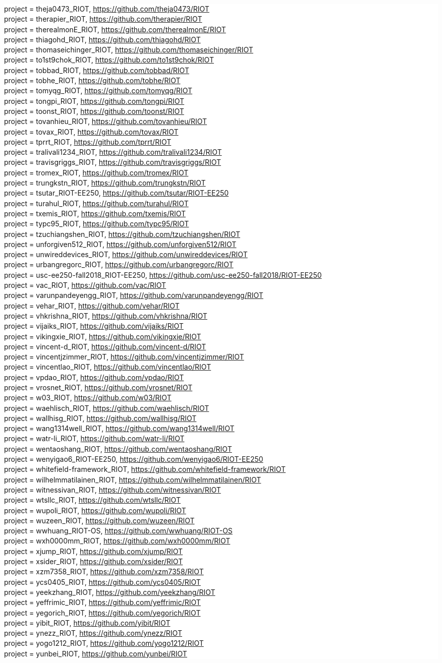 project = theja0473_RIOT, https://github.com/theja0473/RIOT  
project = therapier_RIOT, https://github.com/therapier/RIOT  
project = therealmonE_RIOT, https://github.com/therealmonE/RIOT  
project = thiagohd_RIOT, https://github.com/thiagohd/RIOT  
project = thomaseichinger_RIOT, https://github.com/thomaseichinger/RIOT  
project = to1st9chok_RIOT, https://github.com/to1st9chok/RIOT  
project = tobbad_RIOT, https://github.com/tobbad/RIOT  
project = tobhe_RIOT, https://github.com/tobhe/RIOT  
project = tomyqg_RIOT, https://github.com/tomyqg/RIOT  
project = tongpi_RIOT, https://github.com/tongpi/RIOT  
project = toonst_RIOT, https://github.com/toonst/RIOT  
project = tovanhieu_RIOT, https://github.com/tovanhieu/RIOT  
project = tovax_RIOT, https://github.com/tovax/RIOT  
project = tprrt_RIOT, https://github.com/tprrt/RIOT  
project = tralivali1234_RIOT, https://github.com/tralivali1234/RIOT  
project = travisgriggs_RIOT, https://github.com/travisgriggs/RIOT  
project = tromex_RIOT, https://github.com/tromex/RIOT  
project = trungkstn_RIOT, https://github.com/trungkstn/RIOT  
project = tsutar_RIOT-EE250, https://github.com/tsutar/RIOT-EE250  
project = turahul_RIOT, https://github.com/turahul/RIOT  
project = txemis_RIOT, https://github.com/txemis/RIOT  
project = typc95_RIOT, https://github.com/typc95/RIOT  
project = tzuchiangshen_RIOT, https://github.com/tzuchiangshen/RIOT  
project = unforgiven512_RIOT, https://github.com/unforgiven512/RIOT  
project = unwireddevices_RIOT, https://github.com/unwireddevices/RIOT  
project = urbangregorc_RIOT, https://github.com/urbangregorc/RIOT  
project = usc-ee250-fall2018_RIOT-EE250, https://github.com/usc-ee250-fall2018/RIOT-EE250  
project = vac_RIOT, https://github.com/vac/RIOT  
project = varunpandeyengg_RIOT, https://github.com/varunpandeyengg/RIOT  
project = vehar_RIOT, https://github.com/vehar/RIOT  
project = vhkrishna_RIOT, https://github.com/vhkrishna/RIOT  
project = vijaiks_RIOT, https://github.com/vijaiks/RIOT  
project = vikingxie_RIOT, https://github.com/vikingxie/RIOT  
project = vincent-d_RIOT, https://github.com/vincent-d/RIOT  
project = vincentjzimmer_RIOT, https://github.com/vincentjzimmer/RIOT  
project = vincentlao_RIOT, https://github.com/vincentlao/RIOT  
project = vpdao_RIOT, https://github.com/vpdao/RIOT  
project = vrosnet_RIOT, https://github.com/vrosnet/RIOT  
project = w03_RIOT, https://github.com/w03/RIOT  
project = waehlisch_RIOT, https://github.com/waehlisch/RIOT  
project = wallhisg_RIOT, https://github.com/wallhisg/RIOT  
project = wang1314well_RIOT, https://github.com/wang1314well/RIOT  
project = watr-li_RIOT, https://github.com/watr-li/RIOT  
project = wentaoshang_RIOT, https://github.com/wentaoshang/RIOT  
project = wenyigao6_RIOT-EE250, https://github.com/wenyigao6/RIOT-EE250  
project = whitefield-framework_RIOT, https://github.com/whitefield-framework/RIOT  
project = wilhelmmatilainen_RIOT, https://github.com/wilhelmmatilainen/RIOT  
project = witnessivan_RIOT, https://github.com/witnessivan/RIOT  
project = wtsllc_RIOT, https://github.com/wtsllc/RIOT  
project = wupoli_RIOT, https://github.com/wupoli/RIOT  
project = wuzeen_RIOT, https://github.com/wuzeen/RIOT  
project = wwhuang_RIOT-OS, https://github.com/wwhuang/RIOT-OS  
project = wxh0000mm_RIOT, https://github.com/wxh0000mm/RIOT  
project = xjump_RIOT, https://github.com/xjump/RIOT  
project = xsider_RIOT, https://github.com/xsider/RIOT  
project = xzm7358_RIOT, https://github.com/xzm7358/RIOT  
project = ycs0405_RIOT, https://github.com/ycs0405/RIOT  
project = yeekzhang_RIOT, https://github.com/yeekzhang/RIOT  
project = yeffrimic_RIOT, https://github.com/yeffrimic/RIOT  
project = yegorich_RIOT, https://github.com/yegorich/RIOT  
project = yibit_RIOT, https://github.com/yibit/RIOT  
project = ynezz_RIOT, https://github.com/ynezz/RIOT  
project = yogo1212_RIOT, https://github.com/yogo1212/RIOT  
project = yunbei_RIOT, https://github.com/yunbei/RIOT  